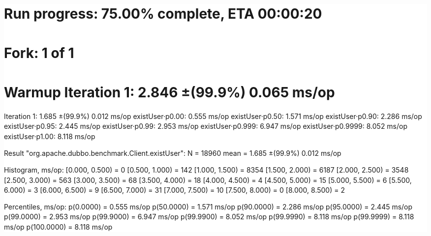 # Run progress: 75.00% complete, ETA 00:00:20
# Fork: 1 of 1
# Warmup Iteration   1: 2.846 ±(99.9%) 0.065 ms/op
Iteration   1: 1.685 ±(99.9%) 0.012 ms/op
                 existUser·p0.00:   0.555 ms/op
                 existUser·p0.50:   1.571 ms/op
                 existUser·p0.90:   2.286 ms/op
                 existUser·p0.95:   2.445 ms/op
                 existUser·p0.99:   2.953 ms/op
                 existUser·p0.999:  6.947 ms/op
                 existUser·p0.9999: 8.052 ms/op
                 existUser·p1.00:   8.118 ms/op



Result "org.apache.dubbo.benchmark.Client.existUser":
  N = 18960
  mean =      1.685 ±(99.9%) 0.012 ms/op

  Histogram, ms/op:
    [0.000, 0.500) = 0 
    [0.500, 1.000) = 142 
    [1.000, 1.500) = 8354 
    [1.500, 2.000) = 6187 
    [2.000, 2.500) = 3548 
    [2.500, 3.000) = 563 
    [3.000, 3.500) = 68 
    [3.500, 4.000) = 18 
    [4.000, 4.500) = 4 
    [4.500, 5.000) = 15 
    [5.000, 5.500) = 6 
    [5.500, 6.000) = 3 
    [6.000, 6.500) = 9 
    [6.500, 7.000) = 31 
    [7.000, 7.500) = 10 
    [7.500, 8.000) = 0 
    [8.000, 8.500) = 2 

  Percentiles, ms/op:
      p(0.0000) =      0.555 ms/op
     p(50.0000) =      1.571 ms/op
     p(90.0000) =      2.286 ms/op
     p(95.0000) =      2.445 ms/op
     p(99.0000) =      2.953 ms/op
     p(99.9000) =      6.947 ms/op
     p(99.9900) =      8.052 ms/op
     p(99.9990) =      8.118 ms/op
     p(99.9999) =      8.118 ms/op
    p(100.0000) =      8.118 ms/op
